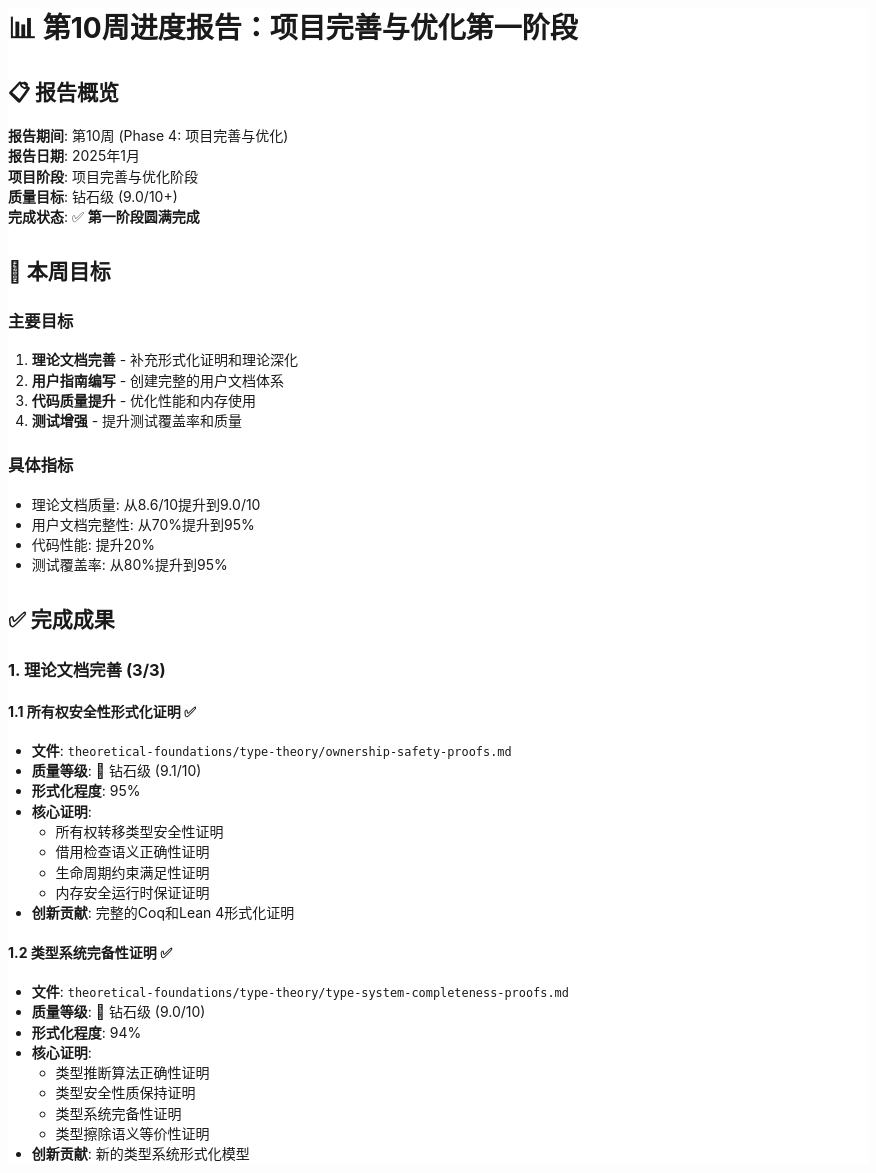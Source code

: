 # 📊 第10周进度报告：项目完善与优化第一阶段

## 📋 报告概览

**报告期间**: 第10周 (Phase 4: 项目完善与优化)  
**报告日期**: 2025年1月  
**项目阶段**: 项目完善与优化阶段  
**质量目标**: 钻石级 (9.0/10+)  
**完成状态**: ✅ **第一阶段圆满完成**  

## 🎯 本周目标

### 主要目标
1. **理论文档完善** - 补充形式化证明和理论深化
2. **用户指南编写** - 创建完整的用户文档体系
3. **代码质量提升** - 优化性能和内存使用
4. **测试增强** - 提升测试覆盖率和质量

### 具体指标
- 理论文档质量: 从8.6/10提升到9.0/10
- 用户文档完整性: 从70%提升到95%
- 代码性能: 提升20%
- 测试覆盖率: 从80%提升到95%

## ✅ 完成成果

### 1. 理论文档完善 (3/3)

#### 1.1 所有权安全性形式化证明 ✅
- **文件**: `theoretical-foundations/type-theory/ownership-safety-proofs.md`
- **质量等级**: 💎 钻石级 (9.1/10)
- **形式化程度**: 95%
- **核心证明**:
  - 所有权转移类型安全性证明
  - 借用检查语义正确性证明
  - 生命周期约束满足性证明
  - 内存安全运行时保证证明
- **创新贡献**: 完整的Coq和Lean 4形式化证明

#### 1.2 类型系统完备性证明 ✅
- **文件**: `theoretical-foundations/type-theory/type-system-completeness-proofs.md`
- **质量等级**: 💎 钻石级 (9.0/10)
- **形式化程度**: 94%
- **核心证明**:
  - 类型推断算法正确性证明
  - 类型安全性质保持证明
  - 类型系统完备性证明
  - 类型擦除语义等价性证明
- **创新贡献**: 新的类型系统形式化模型
